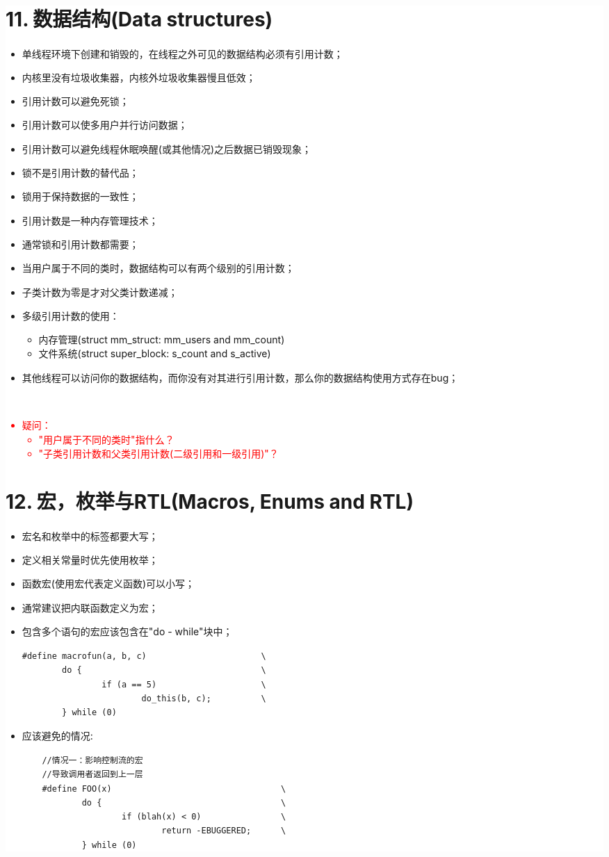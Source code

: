 # 11. 数据结构(Data structures)

- 单线程环境下创建和销毁的，在线程之外可见的数据结构必须有引用计数；
- 内核里没有垃圾收集器，内核外垃圾收集器慢且低效；
- 引用计数可以避免死锁；
- 引用计数可以使多用户并行访问数据；
- 引用计数可以避免线程休眠唤醒(或其他情况)之后数据已销毁现象；

- 锁不是引用计数的替代品；
- 锁用于保持数据的一致性；
- 引用计数是一种内存管理技术；
- 通常锁和引用计数都需要；

- 当用户属于不同的类时，数据结构可以有两个级别的引用计数；
- 子类计数为零是才对父类计数递减；
- 多级引用计数的使用：
    - 内存管理(struct mm_struct: mm_users and mm_count)
    - 文件系统(struct super_block: s_count and s_active)

- 其他线程可以访问你的数据结构，而你没有对其进行引用计数，那么你的数据结构使用方式存在bug；

<font color=red><br>

- 疑问：
    - "用户属于不同的类时"指什么？
    - "子类引用计数和父类引用计数(二级引用和一级引用)"？

</font>

# 12. 宏，枚举与RTL(Macros, Enums and RTL)

- 宏名和枚举中的标签都要大写；
- 定义相关常量时优先使用枚举；
- 函数宏(使用宏代表定义函数)可以小写；
- 通常建议把内联函数定义为宏；
- 包含多个语句的宏应该包含在"do - while"块中；
    ```
    #define macrofun(a, b, c)                       \
            do {                                    \
                    if (a == 5)                     \
                            do_this(b, c);          \
            } while (0)
    ```

- 应该避免的情况:
    ```
        //情况一：影响控制流的宏
        //导致调用者返回到上一层
        #define FOO(x)                                  \
                do {                                    \
                        if (blah(x) < 0)                \
                                return -EBUGGERED;      \
                } while (0)
